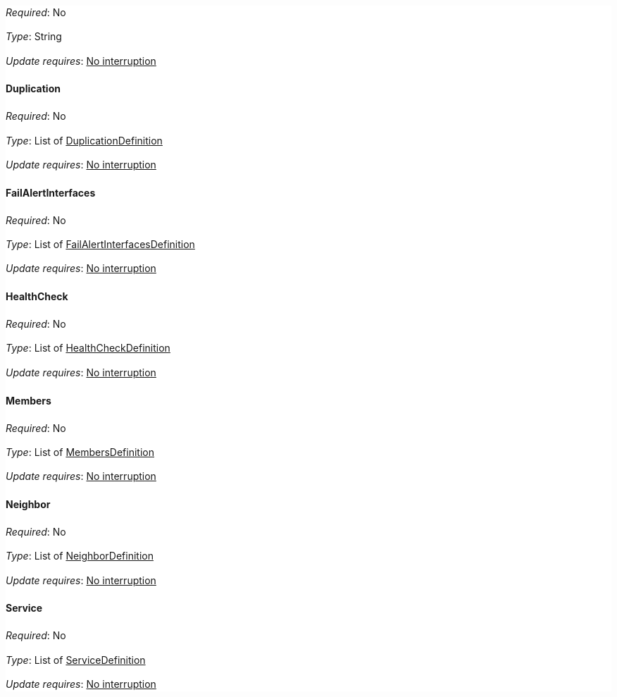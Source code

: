 _Required_: No

_Type_: String

_Update requires_: [No interruption](https://docs.aws.amazon.com/AWSCloudFormation/latest/UserGuide/using-cfn-updating-stacks-update-behaviors.html#update-no-interrupt)

#### Duplication

_Required_: No

_Type_: List of <a href="duplicationdefinition.md">DuplicationDefinition</a>

_Update requires_: [No interruption](https://docs.aws.amazon.com/AWSCloudFormation/latest/UserGuide/using-cfn-updating-stacks-update-behaviors.html#update-no-interrupt)

#### FailAlertInterfaces

_Required_: No

_Type_: List of <a href="failalertinterfacesdefinition.md">FailAlertInterfacesDefinition</a>

_Update requires_: [No interruption](https://docs.aws.amazon.com/AWSCloudFormation/latest/UserGuide/using-cfn-updating-stacks-update-behaviors.html#update-no-interrupt)

#### HealthCheck

_Required_: No

_Type_: List of <a href="healthcheckdefinition.md">HealthCheckDefinition</a>

_Update requires_: [No interruption](https://docs.aws.amazon.com/AWSCloudFormation/latest/UserGuide/using-cfn-updating-stacks-update-behaviors.html#update-no-interrupt)

#### Members

_Required_: No

_Type_: List of <a href="membersdefinition.md">MembersDefinition</a>

_Update requires_: [No interruption](https://docs.aws.amazon.com/AWSCloudFormation/latest/UserGuide/using-cfn-updating-stacks-update-behaviors.html#update-no-interrupt)

#### Neighbor

_Required_: No

_Type_: List of <a href="neighbordefinition.md">NeighborDefinition</a>

_Update requires_: [No interruption](https://docs.aws.amazon.com/AWSCloudFormation/latest/UserGuide/using-cfn-updating-stacks-update-behaviors.html#update-no-interrupt)

#### Service

_Required_: No

_Type_: List of <a href="servicedefinition.md">ServiceDefinition</a>

_Update requires_: [No interruption](https://docs.aws.amazon.com/AWSCloudFormation/latest/UserGuide/using-cfn-updating-stacks-update-behaviors.html#update-no-interrupt)
